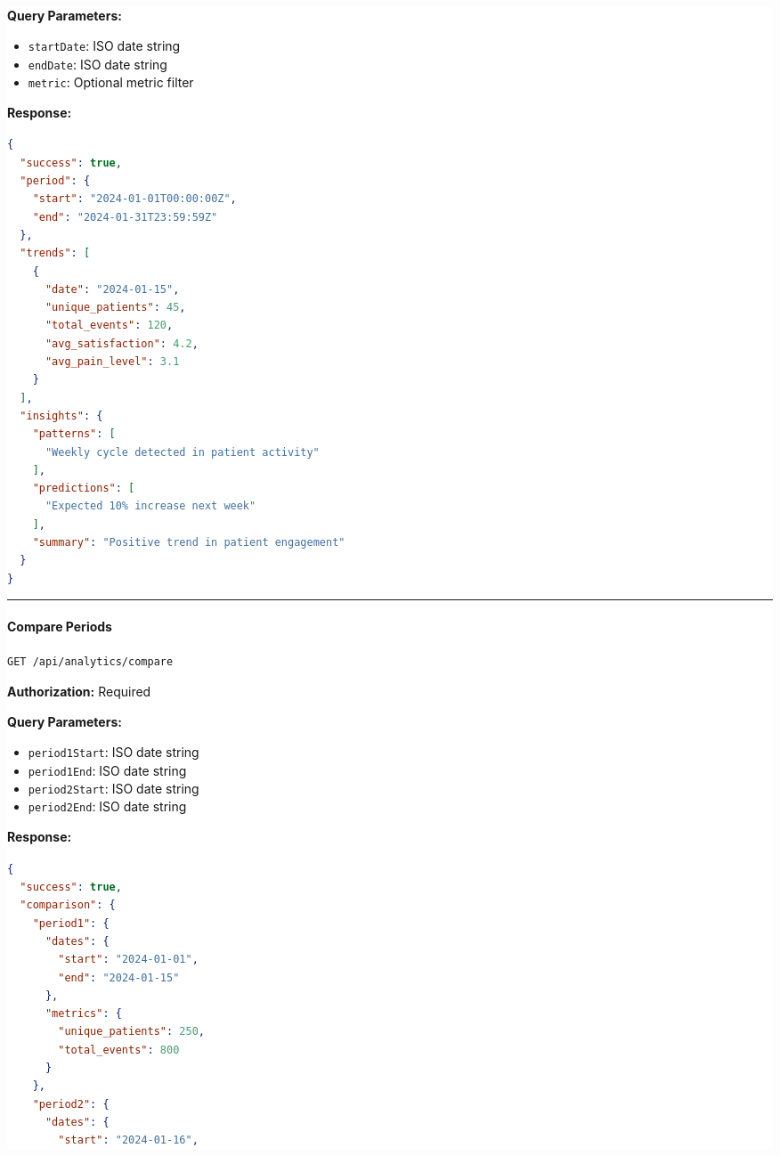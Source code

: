**Query Parameters:**
- `startDate`: ISO date string
- `endDate`: ISO date string
- `metric`: Optional metric filter

**Response:**
```json
{
  "success": true,
  "period": {
    "start": "2024-01-01T00:00:00Z",
    "end": "2024-01-31T23:59:59Z"
  },
  "trends": [
    {
      "date": "2024-01-15",
      "unique_patients": 45,
      "total_events": 120,
      "avg_satisfaction": 4.2,
      "avg_pain_level": 3.1
    }
  ],
  "insights": {
    "patterns": [
      "Weekly cycle detected in patient activity"
    ],
    "predictions": [
      "Expected 10% increase next week"
    ],
    "summary": "Positive trend in patient engagement"
  }
}
```

---

#### Compare Periods
```http
GET /api/analytics/compare
```
**Authorization:** Required

**Query Parameters:**
- `period1Start`: ISO date string
- `period1End`: ISO date string
- `period2Start`: ISO date string
- `period2End`: ISO date string

**Response:**
```json
{
  "success": true,
  "comparison": {
    "period1": {
      "dates": {
        "start": "2024-01-01",
        "end": "2024-01-15"
      },
      "metrics": {
        "unique_patients": 250,
        "total_events": 800
      }
    },
    "period2": {
      "dates": {
        "start": "2024-01-16",
```